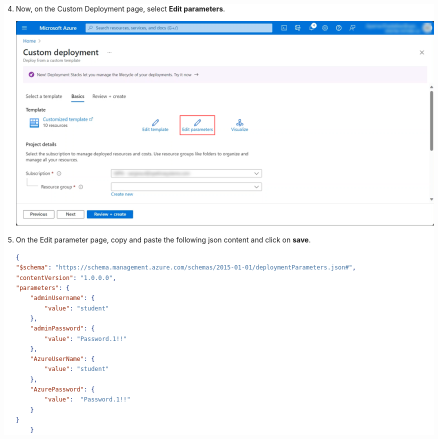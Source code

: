 4. Now, on the Custom Deployment page, select **Edit parameters**.

   ![Jumpbox vm](../Images/4-4.png)

5. On the Edit parameter page, copy and paste the following json content and click on **save**.

    ```Json
    {
    "$schema": "https://schema.management.azure.com/schemas/2015-01-01/deploymentParameters.json#",
    "contentVersion": "1.0.0.0",
    "parameters": {
        "adminUsername": {
            "value": "student"
        },
        "adminPassword": {
            "value": "Password.1!!"
        },
        "AzureUserName": {
            "value": "student"
        },
        "AzurePassword": {
            "value":  "Password.1!!"
        }
    }
        } 
     ````
